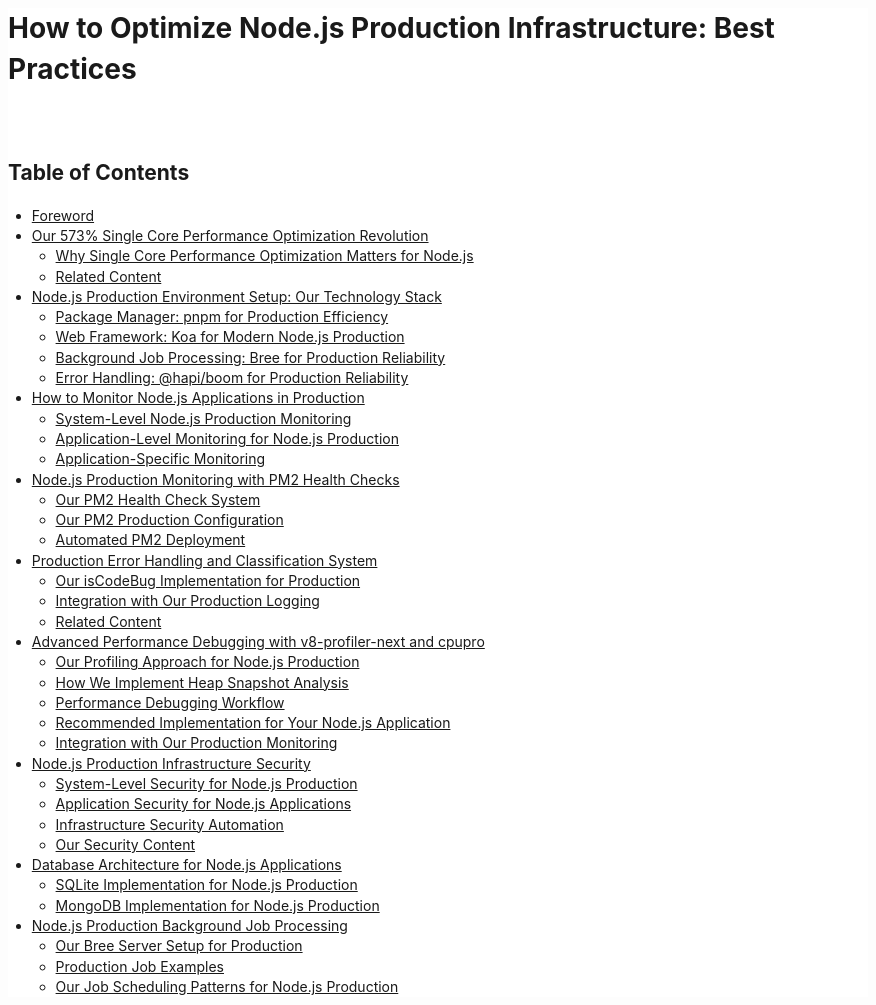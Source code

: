 # How to Optimize Node.js Production Infrastructure: Best Practices

<img loading="lazy" src="/img/articles/nodejs-performance.webp" alt="" class="rounded-lg" />


## Table of Contents

* [Foreword](#foreword)
* [Our 573% Single Core Performance Optimization Revolution](#our-573-single-core-performance-optimization-revolution)
  * [Why Single Core Performance Optimization Matters for Node.js](#why-single-core-performance-optimization-matters-for-nodejs)
  * [Related Content](#related-content)
* [Node.js Production Environment Setup: Our Technology Stack](#nodejs-production-environment-setup-our-technology-stack)
  * [Package Manager: pnpm for Production Efficiency](#package-manager-pnpm-for-production-efficiency)
  * [Web Framework: Koa for Modern Node.js Production](#web-framework-koa-for-modern-nodejs-production)
  * [Background Job Processing: Bree for Production Reliability](#background-job-processing-bree-for-production-reliability)
  * [Error Handling: @hapi/boom for Production Reliability](#error-handling-hapiboom-for-production-reliability)
* [How to Monitor Node.js Applications in Production](#how-to-monitor-nodejs-applications-in-production)
  * [System-Level Node.js Production Monitoring](#system-level-nodejs-production-monitoring)
  * [Application-Level Monitoring for Node.js Production](#application-level-monitoring-for-nodejs-production)
  * [Application-Specific Monitoring](#application-specific-monitoring)
* [Node.js Production Monitoring with PM2 Health Checks](#nodejs-production-monitoring-with-pm2-health-checks)
  * [Our PM2 Health Check System](#our-pm2-health-check-system)
  * [Our PM2 Production Configuration](#our-pm2-production-configuration)
  * [Automated PM2 Deployment](#automated-pm2-deployment)
* [Production Error Handling and Classification System](#production-error-handling-and-classification-system)
  * [Our isCodeBug Implementation for Production](#our-iscodebug-implementation-for-production)
  * [Integration with Our Production Logging](#integration-with-our-production-logging)
  * [Related Content](#related-content-1)
* [Advanced Performance Debugging with v8-profiler-next and cpupro](#advanced-performance-debugging-with-v8-profiler-next-and-cpupro)
  * [Our Profiling Approach for Node.js Production](#our-profiling-approach-for-nodejs-production)
  * [How We Implement Heap Snapshot Analysis](#how-we-implement-heap-snapshot-analysis)
  * [Performance Debugging Workflow](#performance-debugging-workflow)
  * [Recommended Implementation for Your Node.js Application](#recommended-implementation-for-your-nodejs-application)
  * [Integration with Our Production Monitoring](#integration-with-our-production-monitoring)
* [Node.js Production Infrastructure Security](#nodejs-production-infrastructure-security)
  * [System-Level Security for Node.js Production](#system-level-security-for-nodejs-production)
  * [Application Security for Node.js Applications](#application-security-for-nodejs-applications)
  * [Infrastructure Security Automation](#infrastructure-security-automation)
  * [Our Security Content](#our-security-content)
* [Database Architecture for Node.js Applications](#database-architecture-for-nodejs-applications)
  * [SQLite Implementation for Node.js Production](#sqlite-implementation-for-nodejs-production)
  * [MongoDB Implementation for Node.js Production](#mongodb-implementation-for-nodejs-production)
* [Node.js Production Background Job Processing](#nodejs-production-background-job-processing)
  * [Our Bree Server Setup for Production](#our-bree-server-setup-for-production)
  * [Production Job Examples](#production-job-examples)
  * [Our Job Scheduling Patterns for Node.js Production](#our-job-scheduling-patterns-for-nodejs-production)